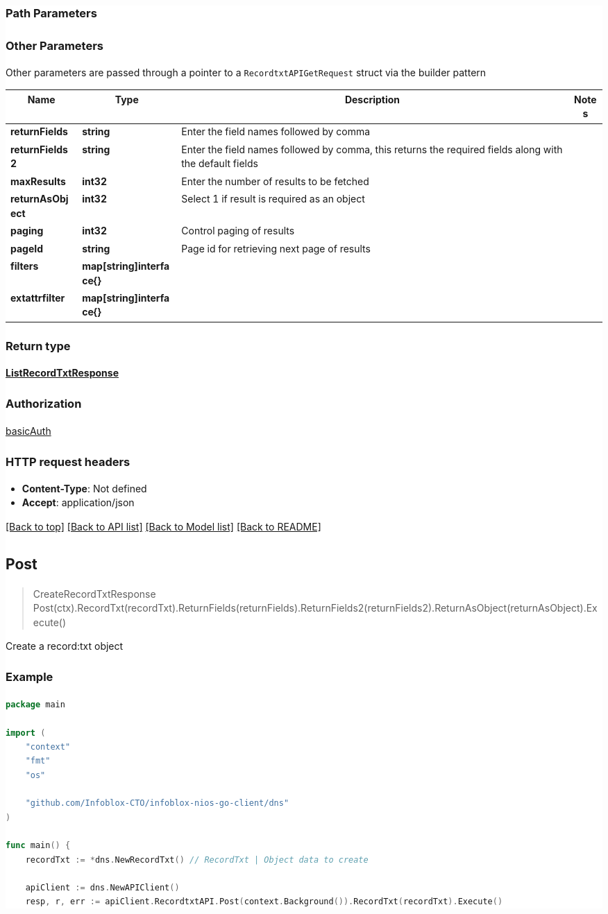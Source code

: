 ### Path Parameters



### Other Parameters

Other parameters are passed through a pointer to a `RecordtxtAPIGetRequest` struct via the builder pattern


Name | Type | Description  | Notes
------------- | ------------- | ------------- | -------------
**returnFields** | **string** | Enter the field names followed by comma | 
**returnFields2** | **string** | Enter the field names followed by comma, this returns the required fields along with the default fields | 
**maxResults** | **int32** | Enter the number of results to be fetched | 
**returnAsObject** | **int32** | Select 1 if result is required as an object | 
**paging** | **int32** | Control paging of results | 
**pageId** | **string** | Page id for retrieving next page of results | 
**filters** | **map[string]interface{}** |  | 
**extattrfilter** | **map[string]interface{}** |  | 

### Return type

[**ListRecordTxtResponse**](ListRecordTxtResponse.md)

### Authorization

[basicAuth](../README.md#basicAuth)

### HTTP request headers

- **Content-Type**: Not defined
- **Accept**: application/json

[[Back to top]](#) [[Back to API list]](../README.md#documentation-for-api-endpoints)
[[Back to Model list]](../README.md#documentation-for-models)
[[Back to README]](../README.md)


## Post

> CreateRecordTxtResponse Post(ctx).RecordTxt(recordTxt).ReturnFields(returnFields).ReturnFields2(returnFields2).ReturnAsObject(returnAsObject).Execute()

Create a record:txt object



### Example

```go
package main

import (
	"context"
	"fmt"
	"os"

	"github.com/Infoblox-CTO/infoblox-nios-go-client/dns"
)

func main() {
	recordTxt := *dns.NewRecordTxt() // RecordTxt | Object data to create

	apiClient := dns.NewAPIClient()
	resp, r, err := apiClient.RecordtxtAPI.Post(context.Background()).RecordTxt(recordTxt).Execute()
```